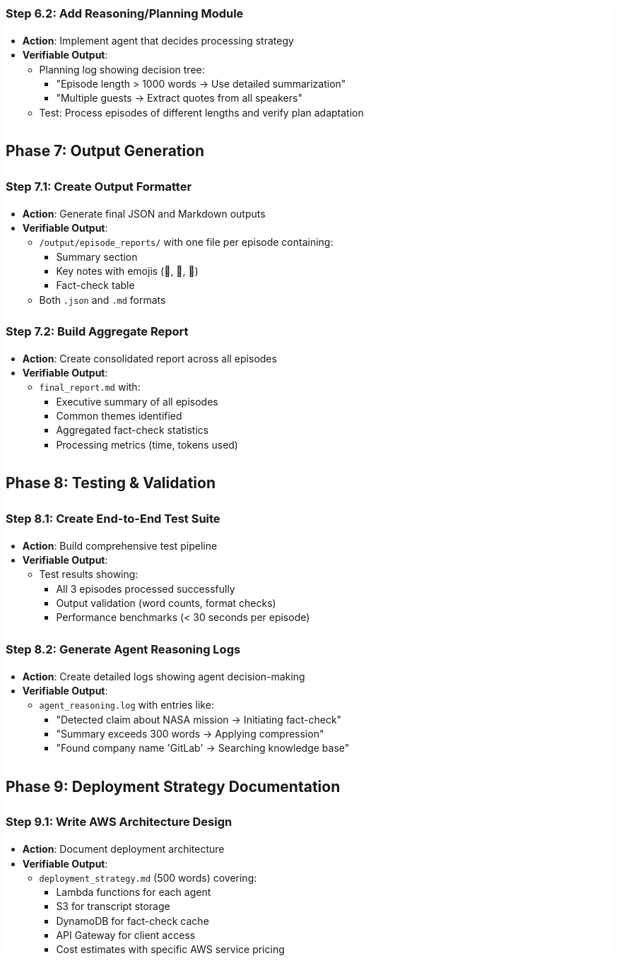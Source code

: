 ### Step 6.2: Add Reasoning/Planning Module
- **Action**: Implement agent that decides processing strategy
- **Verifiable Output**:
  - Planning log showing decision tree:
    - "Episode length > 1000 words → Use detailed summarization"
    - "Multiple guests → Extract quotes from all speakers"
  - Test: Process episodes of different lengths and verify plan adaptation

## Phase 7: Output Generation
### Step 7.1: Create Output Formatter
- **Action**: Generate final JSON and Markdown outputs
- **Verifiable Output**:
  - `/output/episode_reports/` with one file per episode containing:
    - Summary section
    - Key notes with emojis (🔹, 💬, 🧭)
    - Fact-check table
  - Both `.json` and `.md` formats

### Step 7.2: Build Aggregate Report
- **Action**: Create consolidated report across all episodes
- **Verifiable Output**:
  - `final_report.md` with:
    - Executive summary of all episodes
    - Common themes identified
    - Aggregated fact-check statistics
    - Processing metrics (time, tokens used)

## Phase 8: Testing & Validation
### Step 8.1: Create End-to-End Test Suite
- **Action**: Build comprehensive test pipeline
- **Verifiable Output**:
  - Test results showing:
    - All 3 episodes processed successfully
    - Output validation (word counts, format checks)
    - Performance benchmarks (< 30 seconds per episode)

### Step 8.2: Generate Agent Reasoning Logs
- **Action**: Create detailed logs showing agent decision-making
- **Verifiable Output**:
  - `agent_reasoning.log` with entries like:
    - "Detected claim about NASA mission → Initiating fact-check"
    - "Summary exceeds 300 words → Applying compression"
    - "Found company name 'GitLab' → Searching knowledge base"

## Phase 9: Deployment Strategy Documentation
### Step 9.1: Write AWS Architecture Design
- **Action**: Document deployment architecture
- **Verifiable Output**:
  - `deployment_strategy.md` (500 words) covering:
    - Lambda functions for each agent
    - S3 for transcript storage
    - DynamoDB for fact-check cache
    - API Gateway for client access
    - Cost estimates with specific AWS service pricing
